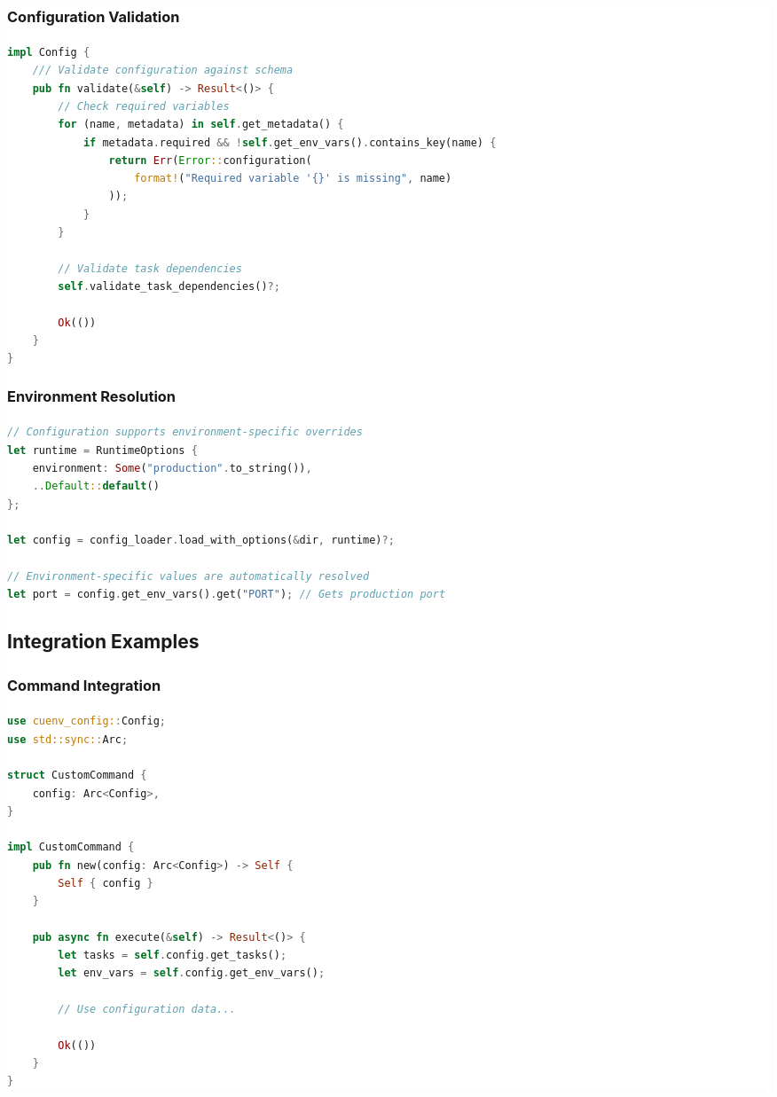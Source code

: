 ### Configuration Validation

```rust
impl Config {
    /// Validate configuration against schema
    pub fn validate(&self) -> Result<()> {
        // Check required variables
        for (name, metadata) in self.get_metadata() {
            if metadata.required && !self.get_env_vars().contains_key(name) {
                return Err(Error::configuration(
                    format!("Required variable '{}' is missing", name)
                ));
            }
        }
        
        // Validate task dependencies
        self.validate_task_dependencies()?;
        
        Ok(())
    }
}
```

### Environment Resolution

```rust
// Configuration supports environment-specific overrides
let runtime = RuntimeOptions {
    environment: Some("production".to_string()),
    ..Default::default()
};

let config = config_loader.load_with_options(&dir, runtime)?;

// Environment-specific values are automatically resolved
let port = config.get_env_vars().get("PORT"); // Gets production port
```

## Integration Examples

### Command Integration

```rust
use cuenv_config::Config;
use std::sync::Arc;

struct CustomCommand {
    config: Arc<Config>,
}

impl CustomCommand {
    pub fn new(config: Arc<Config>) -> Self {
        Self { config }
    }
    
    pub async fn execute(&self) -> Result<()> {
        let tasks = self.config.get_tasks();
        let env_vars = self.config.get_env_vars();
        
        // Use configuration data...
        
        Ok(())
    }
}
```